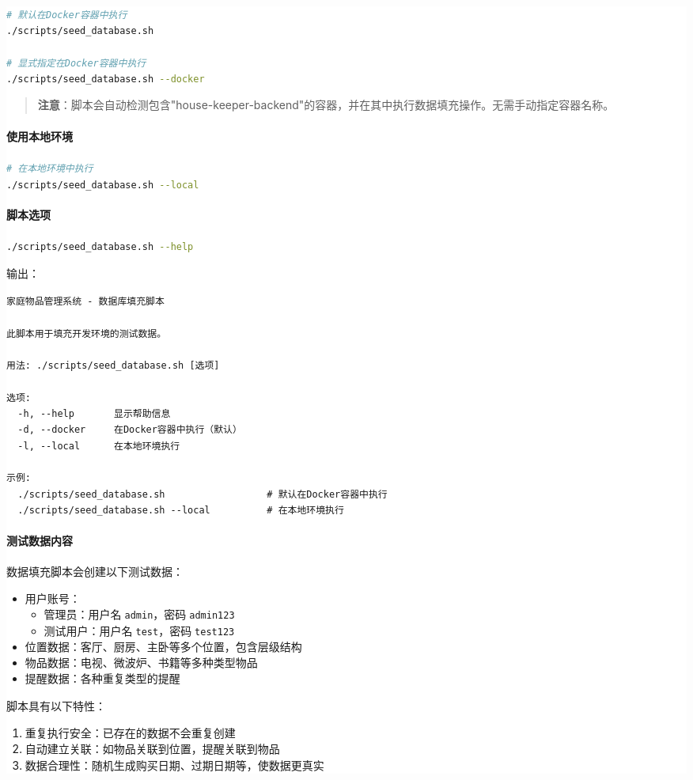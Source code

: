 ```bash
# 默认在Docker容器中执行
./scripts/seed_database.sh

# 显式指定在Docker容器中执行
./scripts/seed_database.sh --docker
```

> **注意**：脚本会自动检测包含"house-keeper-backend"的容器，并在其中执行数据填充操作。无需手动指定容器名称。

#### 使用本地环境

```bash
# 在本地环境中执行
./scripts/seed_database.sh --local
```

#### 脚本选项

```bash
./scripts/seed_database.sh --help
```

输出：
```
家庭物品管理系统 - 数据库填充脚本

此脚本用于填充开发环境的测试数据。

用法: ./scripts/seed_database.sh [选项]

选项:
  -h, --help       显示帮助信息
  -d, --docker     在Docker容器中执行（默认）
  -l, --local      在本地环境执行

示例:
  ./scripts/seed_database.sh                  # 默认在Docker容器中执行
  ./scripts/seed_database.sh --local          # 在本地环境执行
```

#### 测试数据内容

数据填充脚本会创建以下测试数据：

- 用户账号：
  - 管理员：用户名 `admin`，密码 `admin123`
  - 测试用户：用户名 `test`，密码 `test123`
- 位置数据：客厅、厨房、主卧等多个位置，包含层级结构
- 物品数据：电视、微波炉、书籍等多种类型物品
- 提醒数据：各种重复类型的提醒

脚本具有以下特性：

1. 重复执行安全：已存在的数据不会重复创建
2. 自动建立关联：如物品关联到位置，提醒关联到物品
3. 数据合理性：随机生成购买日期、过期日期等，使数据更真实
